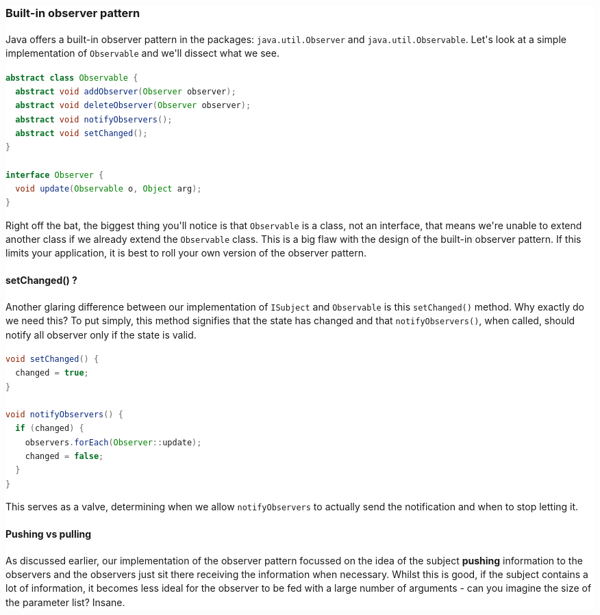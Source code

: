 ### Built-in observer pattern
Java offers a built-in observer pattern in the packages: `java.util.Observer` and `java.util.Observable`. Let's look at 
a simple implementation of `Observable` and we'll dissect what we see.

```java
abstract class Observable {
  abstract void addObserver(Observer observer);
  abstract void deleteObserver(Observer observer);
  abstract void notifyObservers();
  abstract void setChanged();
}

interface Observer {
  void update(Observable o, Object arg);
}
```

Right off the bat, the biggest thing you'll notice is that `Observable` is a class, not an interface, that means we're
unable to extend another class if we already extend the `Observable` class. This is a big flaw with the design of the 
built-in observer pattern. If this limits your application, it is best to roll your own version of the observer pattern.

#### setChanged() ?
Another glaring difference between our implementation of `ISubject` and `Observable` is this `setChanged()` method. Why
exactly do we need this? To put simply, this method signifies that the state has changed and that `notifyObservers()`,
when called, should notify all observer only if the state is valid.

```java
void setChanged() {
  changed = true;
}

void notifyObservers() {
  if (changed) {
    observers.forEach(Observer::update);
    changed = false;
  }
}
```

This serves as a valve, determining when we allow `notifyObservers` to actually send the notification and when to stop
letting it.

#### Pushing vs pulling
As discussed earlier, our implementation of the observer pattern focussed on the idea of the subject **pushing** 
information to the observers and the observers just sit there receiving the information when necessary. Whilst this is
good, if the subject contains a lot of information, it becomes less ideal for the observer to be fed with a large number
of arguments - can you imagine the size of the parameter list? Insane.
